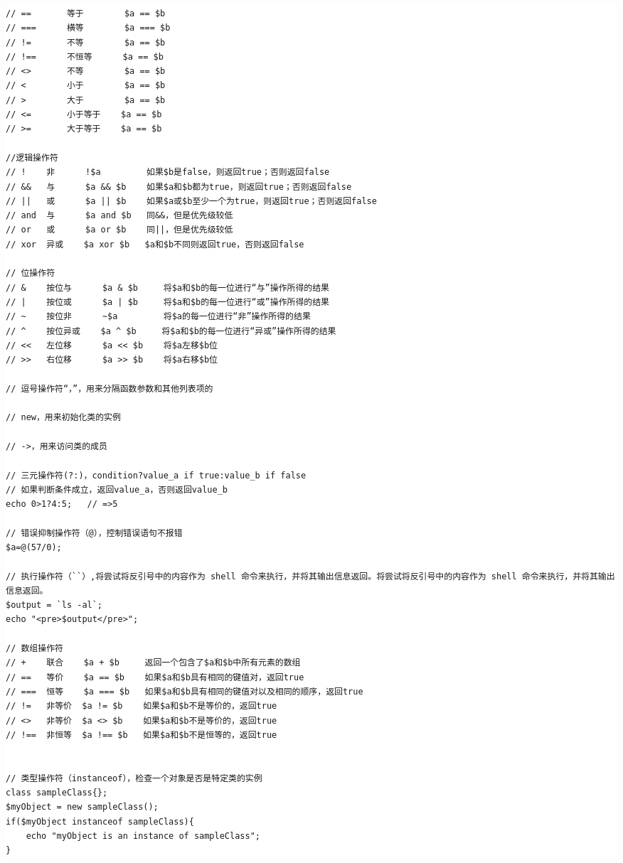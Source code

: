 ```
// ==       等于        $a == $b
// ===      横等        $a === $b
// !=       不等        $a == $b
// !==      不恒等      $a == $b
// <>       不等        $a == $b
// <        小于        $a == $b
// >        大于        $a == $b
// <=       小于等于    $a == $b
// >=       大于等于    $a == $b

//逻辑操作符
// !    非      !$a         如果$b是false，则返回true；否则返回false
// &&   与      $a && $b    如果$a和$b都为true，则返回true；否则返回false
// ||   或      $a || $b    如果$a或$b至少一个为true，则返回true；否则返回false
// and  与      $a and $b   同&&，但是优先级较低
// or   或      $a or $b    同||，但是优先级较低
// xor  异或    $a xor $b   $a和$b不同则返回true，否则返回false

// 位操作符
// &    按位与      $a & $b     将$a和$b的每一位进行“与”操作所得的结果
// |    按位或      $a | $b     将$a和$b的每一位进行“或”操作所得的结果
// ~    按位非      ~$a         将$a的每一位进行“非”操作所得的结果
// ^    按位异或    $a ^ $b     将$a和$b的每一位进行“异或”操作所得的结果
// <<   左位移      $a << $b    将$a左移$b位
// >>   右位移      $a >> $b    将$a右移$b位

// 逗号操作符“，”，用来分隔函数参数和其他列表项的

// new，用来初始化类的实例

// ->，用来访问类的成员

// 三元操作符(?:)，condition?value_a if true:value_b if false
// 如果判断条件成立，返回value_a，否则返回value_b
echo 0>1?4:5;   // =>5

// 错误抑制操作符（@），控制错误语句不报错
$a=@(57/0);

// 执行操作符（``）,将尝试将反引号中的内容作为 shell 命令来执行，并将其输出信息返回。将尝试将反引号中的内容作为 shell 命令来执行，并将其输出信息返回。
$output = `ls -al`;
echo "<pre>$output</pre>";

// 数组操作符
// +    联合    $a + $b     返回一个包含了$a和$b中所有元素的数组
// ==   等价    $a == $b    如果$a和$b具有相同的键值对，返回true
// ===  恒等    $a === $b   如果$a和$b具有相同的键值对以及相同的顺序，返回true
// !=   非等价  $a != $b    如果$a和$b不是等价的，返回true
// <>   非等价  $a <> $b    如果$a和$b不是等价的，返回true
// !==  非恒等  $a !== $b   如果$a和$b不是恒等的，返回true


// 类型操作符（instanceof），检查一个对象是否是特定类的实例
class sampleClass{};
$myObject = new sampleClass();
if($myObject instanceof sampleClass){
    echo "myObject is an instance of sampleClass";
}
```
